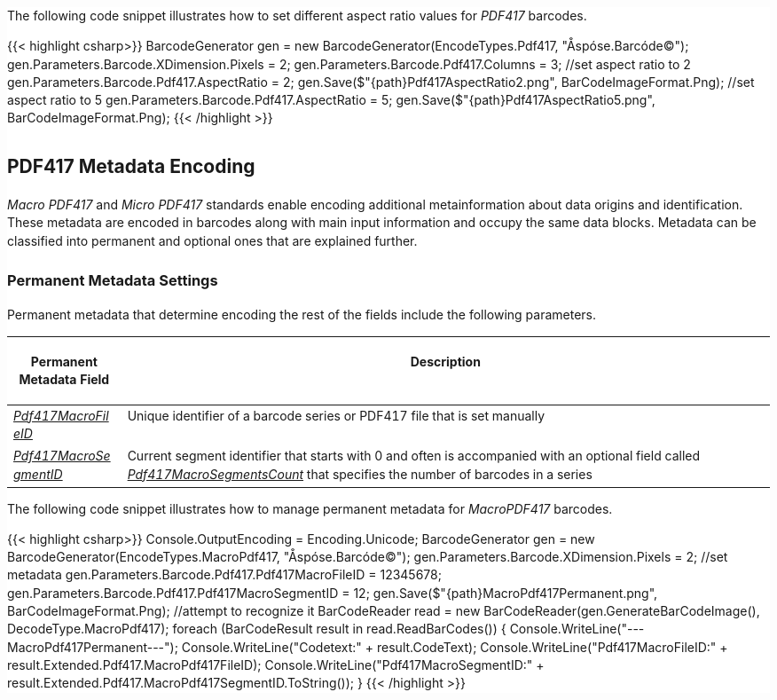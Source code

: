 The following code snippet illustrates how to set different aspect ratio values for *PDF417* barcodes.
  
{{< highlight csharp>}}
            BarcodeGenerator gen = new BarcodeGenerator(EncodeTypes.Pdf417, "Åspóse.Barcóde©");
            gen.Parameters.Barcode.XDimension.Pixels = 2;
            gen.Parameters.Barcode.Pdf417.Columns = 3;
            //set aspect ratio to 2
            gen.Parameters.Barcode.Pdf417.AspectRatio = 2;
            gen.Save($"{path}Pdf417AspectRatio2.png", BarCodeImageFormat.Png);
            //set aspect ratio to 5
            gen.Parameters.Barcode.Pdf417.AspectRatio = 5;
            gen.Save($"{path}Pdf417AspectRatio5.png", BarCodeImageFormat.Png);
{{< /highlight >}}
  
## **PDF417 Metadata Encoding**
*Macro PDF417* and *Micro PDF417* standards enable encoding additional metainformation about data origins and identification. These metadata are encoded in barcodes along with main input information and occupy the same data blocks. Metadata can be classified into permanent and optional ones that are explained further.
<a name="macropdf417"></a>

### **Permanent Metadata Settings**
Permanent metadata that determine encoding the rest of the fields include the following parameters.

|<p align="center">**Permanent Metadata Field**</p>|<p align="center">**Description**</p>|
|---|---|
|[*Pdf417MacroFileID*](https://apireference.aspose.com/barcode/net/aspose.barcode.generation/pdf417parameters/properties/pdf417macrofileid)|Unique identifier of a barcode series or PDF417 file that is set manually|
|[*Pdf417MacroSegmentID*](https://apireference.aspose.com/barcode/net/aspose.barcode.generation/pdf417parameters/properties/pdf417macrosegmentid)|Current segment identifier that starts with 0 and often is accompanied with an optional field called [*Pdf417MacroSegmentsCount*](https://apireference.aspose.com/barcode/net/aspose.barcode.generation/pdf417parameters/properties/pdf417macrosegmentscount) that specifies the number of barcodes in a series|

The following code snippet illustrates how to manage permanent metadata for *MacroPDF417* barcodes.

{{< highlight csharp>}}
Console.OutputEncoding = Encoding.Unicode;
BarcodeGenerator gen = new BarcodeGenerator(EncodeTypes.MacroPdf417, "Åspóse.Barcóde©");
gen.Parameters.Barcode.XDimension.Pixels = 2;
//set metadata
gen.Parameters.Barcode.Pdf417.Pdf417MacroFileID = 12345678;
gen.Parameters.Barcode.Pdf417.Pdf417MacroSegmentID = 12;
gen.Save($"{path}MacroPdf417Permanent.png", BarCodeImageFormat.Png);
//attempt to recognize it
BarCodeReader read = new BarCodeReader(gen.GenerateBarCodeImage(), DecodeType.MacroPdf417);
foreach (BarCodeResult result in read.ReadBarCodes())
{
    Console.WriteLine("---MacroPdf417Permanent---");
    Console.WriteLine("Codetext:" + result.CodeText);
    Console.WriteLine("Pdf417MacroFileID:" + result.Extended.Pdf417.MacroPdf417FileID);
    Console.WriteLine("Pdf417MacroSegmentID:" + result.Extended.Pdf417.MacroPdf417SegmentID.ToString());
}
{{< /highlight >}}
